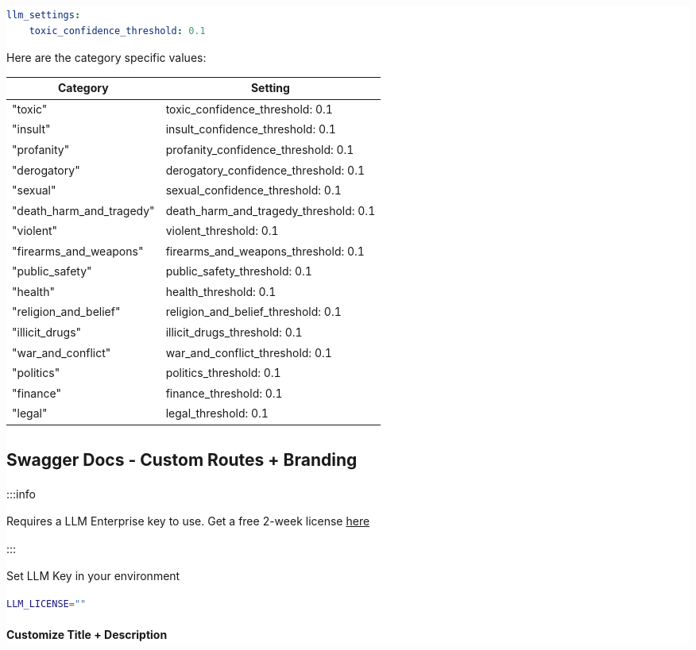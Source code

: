 ```yaml
llm_settings: 
    toxic_confidence_threshold: 0.1
```

Here are the category specific values: 

| Category | Setting |
| -------- | -------- |
| "toxic" | toxic_confidence_threshold: 0.1 | 
| "insult" | insult_confidence_threshold: 0.1 | 
| "profanity" | profanity_confidence_threshold: 0.1 | 
| "derogatory" | derogatory_confidence_threshold: 0.1 | 
| "sexual" | sexual_confidence_threshold: 0.1 | 
| "death_harm_and_tragedy" | death_harm_and_tragedy_threshold: 0.1 | 
| "violent" | violent_threshold: 0.1 | 
| "firearms_and_weapons" | firearms_and_weapons_threshold: 0.1 | 
| "public_safety" | public_safety_threshold: 0.1 | 
| "health" | health_threshold: 0.1 | 
| "religion_and_belief" | religion_and_belief_threshold: 0.1 | 
| "illicit_drugs" | illicit_drugs_threshold: 0.1 | 
| "war_and_conflict" | war_and_conflict_threshold: 0.1 | 
| "politics" | politics_threshold: 0.1 | 
| "finance" | finance_threshold: 0.1 | 
| "legal" | legal_threshold: 0.1 |


## Swagger Docs - Custom Routes + Branding 

:::info 

Requires a LLM Enterprise key to use. Get a free 2-week license [here](https://forms.gle/sTDVprBs18M4V8Le8)

:::

Set LLM Key in your environment

```bash
LLM_LICENSE=""
```

#### Customize Title + Description
